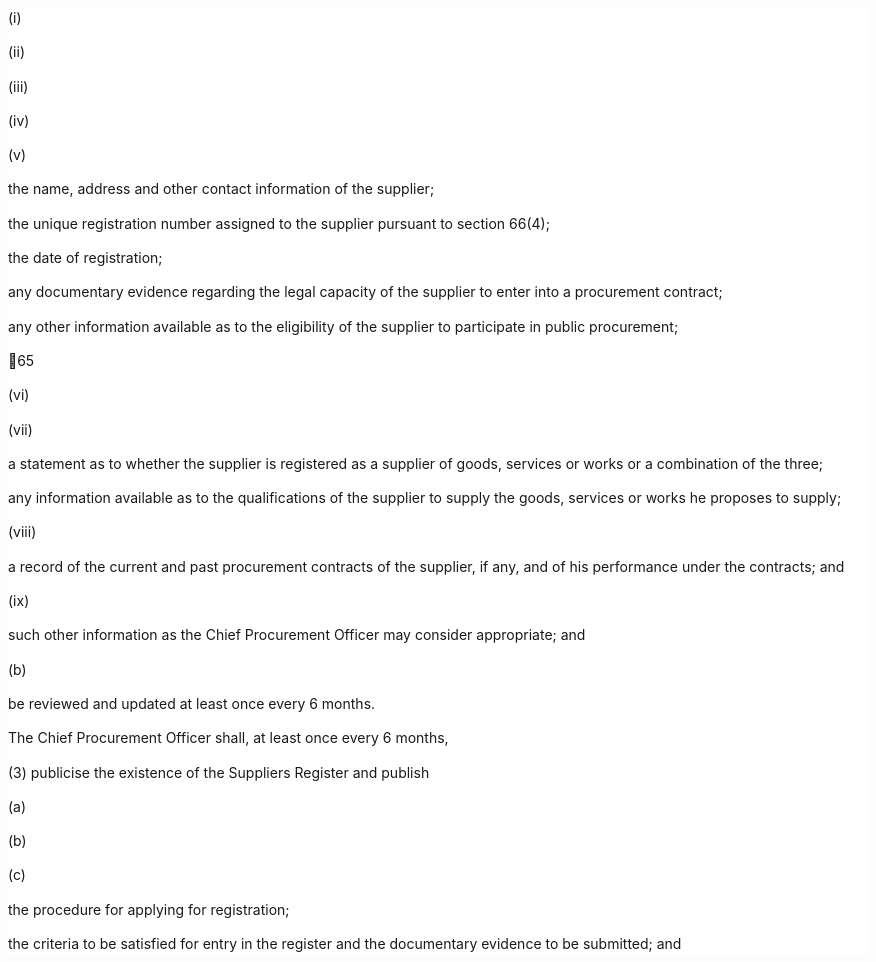 (i)

(ii)

(iii)

(iv)

(v)

the name, address and other contact information of the supplier;

the unique registration number assigned to the supplier pursuant
to section 66(4);

the date of registration;

any documentary evidence regarding the legal capacity of the
supplier to enter into a procurement contract;

any  other  information  available  as  to  the  eligibility  of  the
supplier to participate in public procurement;

65

(vi)

(vii)

a statement as to whether the supplier is registered as a supplier
of goods, services or works or a combination of the three;

any information available as to the qualifications of the supplier
to supply the goods, services or works he proposes to supply;

(viii)

a record of the current and past procurement contracts of the
supplier, if any, and of his performance under the contracts; and

(ix)

such other information as the Chief Procurement Officer may
consider appropriate; and

(b)

be reviewed and updated at least once every 6 months.

The  Chief  Procurement  Officer  shall,  at  least  once  every  6  months,

(3)
publicise the existence of the Suppliers Register and publish

(a)

(b)

(c)

the procedure for applying for registration;

the criteria to be satisfied for entry in the register and the documentary
evidence to be submitted; and
